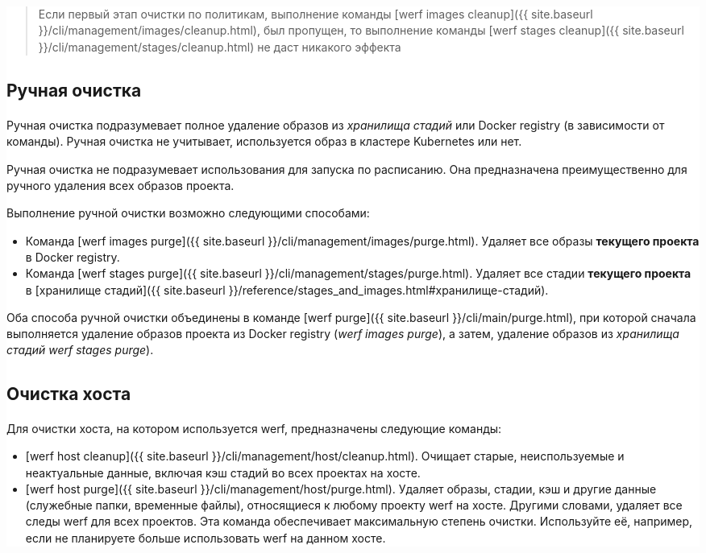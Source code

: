 > Если первый этап очистки по политикам, выполнение команды [werf images cleanup]({{ site.baseurl }}/cli/management/images/cleanup.html), был пропущен, то выполнение команды [werf stages cleanup]({{ site.baseurl }}/cli/management/stages/cleanup.html) не даст никакого эффекта

## Ручная очистка

Ручная очистка подразумевает полное удаление образов из _хранилища стадий_ или Docker registry (в зависимости от команды). Ручная очистка не учитывает, используется образ в кластере Kubernetes или нет.

Ручная очистка не подразумевает использования для запуска по расписанию. Она предназначена преимущественно для ручного удаления всех образов проекта.

Выполнение ручной очистки возможно следующими способами:
* Команда [werf images purge]({{ site.baseurl }}/cli/management/images/purge.html). Удаляет все образы **текущего проекта** в Docker registry.
* Команда [werf stages purge]({{ site.baseurl }}/cli/management/stages/purge.html). Удаляет все стадии **текущего проекта** в [хранилище стадий]({{ site.baseurl }}/reference/stages_and_images.html#хранилище-стадий).

Оба способа ручной очистки объединены в команде [werf purge]({{ site.baseurl }}/cli/main/purge.html), при которой сначала выполняется удаление образов проекта из Docker registry (_werf images purge_), а затем, удаление образов из _хранилища стадий_ _werf stages purge_).

## Очистка хоста

Для очистки хоста, на котором используется werf, предназначены следующие команды:

* [werf host cleanup]({{ site.baseurl }}/cli/management/host/cleanup.html). Очищает старые, неиспользуемые и неактуальные данные, включая кэш стадий во всех проектах на хосте.
* [werf host purge]({{ site.baseurl }}/cli/management/host/purge.html). Удаляет образы, стадии, кэш и другие данные (служебные папки, временные файлы), относящиеся к любому проекту werf на хосте. Другими словами, удаляет все следы werf для всех проектов. Эта команда обеспечивает максимальную степень очистки. Используйте её, например, если не планируете больше использовать werf на данном хосте.
